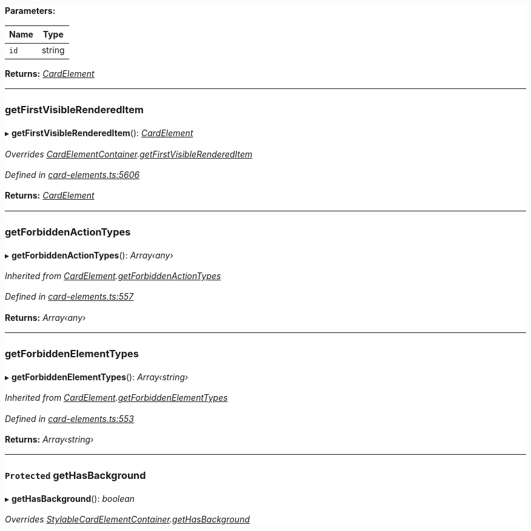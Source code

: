 **Parameters:**

Name | Type |
------ | ------ |
`id` | string |

**Returns:** *[CardElement](cardelement.md)*

___

###  getFirstVisibleRenderedItem

▸ **getFirstVisibleRenderedItem**(): *[CardElement](cardelement.md)*

*Overrides [CardElementContainer](cardelementcontainer.md).[getFirstVisibleRenderedItem](cardelementcontainer.md#abstract-getfirstvisiblerendereditem)*

*Defined in [card-elements.ts:5606](https://github.com/microsoft/AdaptiveCards/blob/a61c5fd56/source/nodejs/adaptivecards/src/card-elements.ts#L5606)*

**Returns:** *[CardElement](cardelement.md)*

___

###  getForbiddenActionTypes

▸ **getForbiddenActionTypes**(): *Array‹any›*

*Inherited from [CardElement](cardelement.md).[getForbiddenActionTypes](cardelement.md#getforbiddenactiontypes)*

*Defined in [card-elements.ts:557](https://github.com/microsoft/AdaptiveCards/blob/a61c5fd56/source/nodejs/adaptivecards/src/card-elements.ts#L557)*

**Returns:** *Array‹any›*

___

###  getForbiddenElementTypes

▸ **getForbiddenElementTypes**(): *Array‹string›*

*Inherited from [CardElement](cardelement.md).[getForbiddenElementTypes](cardelement.md#getforbiddenelementtypes)*

*Defined in [card-elements.ts:553](https://github.com/microsoft/AdaptiveCards/blob/a61c5fd56/source/nodejs/adaptivecards/src/card-elements.ts#L553)*

**Returns:** *Array‹string›*

___

### `Protected` getHasBackground

▸ **getHasBackground**(): *boolean*

*Overrides [StylableCardElementContainer](stylablecardelementcontainer.md).[getHasBackground](stylablecardelementcontainer.md#protected-gethasbackground)*
